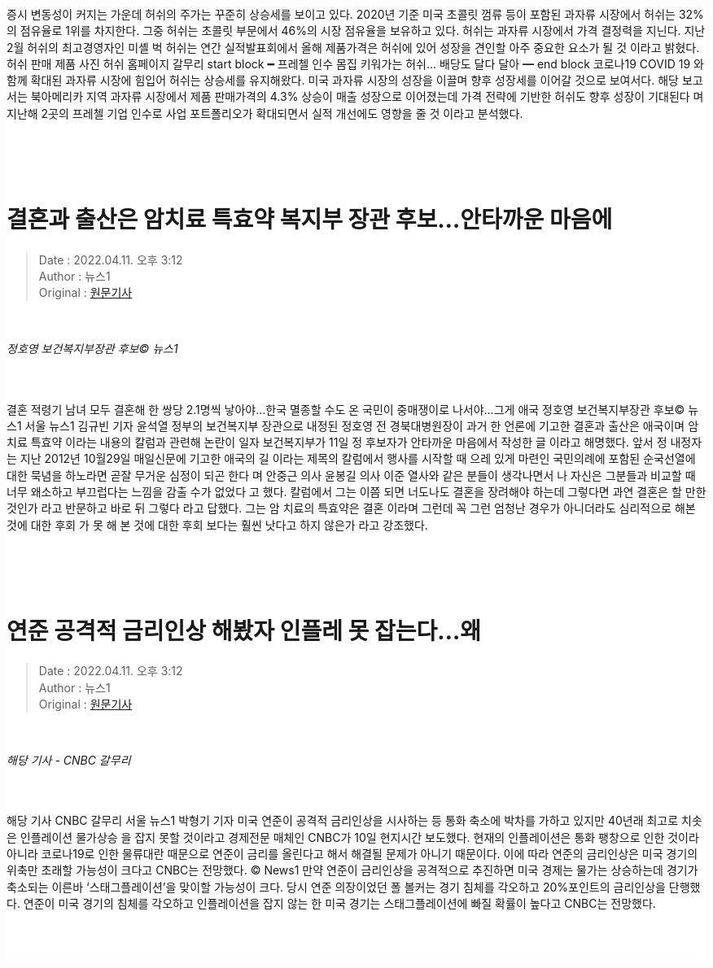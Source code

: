 증시 변동성이 커지는 가운데 허쉬의 주가는 꾸준히 상승세를 보이고 있다.
2020년 기준 미국 초콜릿 껌류 등이 포함된 과자류 시장에서 허쉬는 32%의 점유율로 1위를 차지한다.
그중 허쉬는 초콜릿 부문에서 46%의 시장 점유율을 보유하고 있다.
허쉬는 과자류 시장에서 가격 결정력을 지닌다.
지난 2월 허쉬의 최고경영자인 미셸 벅 허쉬는 연간 실적발표회에서 올해 제품가격은 허쉬에 있어 성장을 견인할 아주 중요한 요소가 될 것 이라고 밝혔다.
허쉬 판매 제품 사진 허쉬 홈페이지 갈무리 start block ━ 프레첼 인수 몸집 키워가는 허쉬… 배당도 달다 달아 ━ end block 코로나19 COVID 19 와 함께 확대된 과자류 시장에 힘입어 허쉬는 상승세를 유지해왔다.
미국 과자류 시장의 성장을 이끌며 향후 성장세를 이어갈 것으로 보여서다.
해당 보고서는 북아메리카 지역 과자류 시장에서 제품 판매가격의 4.3% 상승이 매출 성장으로 이어졌는데 가격 전략에 기반한 허쉬도 향후 성장이 기대된다 며 지난해 2곳의 프레첼 기업 인수로 사업 포트폴리오가 확대되면서 실적 개선에도 영향을 줄 것 이라고 분석했다.  
<br/><br/><br/>  

  
# 결혼과 출산은 암치료 특효약 복지부 장관 후보…안타까운 마음에  
  
> Date : 2022.04.11. 오후 3:12  
> Author : 뉴스1  
> Original : [원문기사](https://news.naver.com/main/read.naver?mode=LSD&mid=sec&sid1=101&oid=421&aid=0006021961)  
<br/>  
  
<img alt="" src="https://imgnews.pstatic.net/image/421/2022/04/11/0006021961_001_20220411151302738.jpg?type=w647"><em class="img_desc">정호영 보건복지부장관 후보© 뉴스1</em></img>  
<br/><br/>  
  
결혼 적령기 남녀 모두 결혼해 한 쌍당 2.1명씩 낳아야…한국 멸종할 수도 온 국민이 중매쟁이로 나서야…그게 애국 정호영 보건복지부장관 후보© 뉴스1 서울 뉴스1 김규빈 기자 윤석열 정부의 보건복지부 장관으로 내정된 정호영 전 경북대병원장이 과거 한 언론에 기고한 결혼과 출산은 애국이며 암 치료 특효약 이라는 내용의 칼럼과 관련해 논란이 일자 보건복지부가 11일 정 후보자가 안타까운 마음에서 작성한 글 이라고 해명했다.
앞서 정 내정자는 지난 2012년 10월29일 매일신문에 기고한 애국의 길 이라는 제목의 칼럼에서 행사를 시작할 때 으레 있게 마련인 국민의례에 포함된 순국선열에 대한 묵념을 하노라면 곧잘 무거운 심정이 되곤 한다 며 안중근 의사 윤봉길 의사 이준 열사와 같은 분들이 생각나면서 나 자신은 그분들과 비교할 때 너무 왜소하고 부끄럽다는 느낌을 감출 수가 없었다 고 했다.
칼럼에서 그는 이쯤 되면 너도나도 결혼을 장려해야 하는데 그렇다면 과연 결혼은 할 만한 것인가 라고 반문하고 바로 뒤 그렇다 라고 답했다.
그는 암 치료의 특효약은 결혼 이라며 그런데 꼭 그런 엄청난 경우가 아니더라도 심리적으로 해본 것에 대한 후회 가 못 해 본 것에 대한 후회 보다는 훨씬 낫다고 하지 않은가 라고 강조했다.  
<br/><br/><br/>  

  
# 연준 공격적 금리인상 해봤자 인플레 못 잡는다…왜  
  
> Date : 2022.04.11. 오후 3:12  
> Author : 뉴스1  
> Original : [원문기사](https://news.naver.com/main/read.naver?mode=LSD&mid=sec&sid1=101&oid=421&aid=0006021960)  
<br/>  
  
<img alt="" src="https://imgnews.pstatic.net/image/421/2022/04/11/0006021960_001_20220411151301670.jpg?type=w647"><em class="img_desc">해당 기사 - CNBC 갈무리</em></img>  
<br/><br/>  
  
해당 기사 CNBC 갈무리 서울 뉴스1 박형기 기자 미국 연준이 공격적 금리인상을 시사하는 등 통화 축소에 박차를 가하고 있지만 40년래 최고로 치솟은 인플레이션 물가상승 을 잡지 못할 것이라고 경제전문 매체인 CNBC가 10일 현지시간 보도했다.
현재의 인플레이션은 통화 팽창으로 인한 것이라 아니라 코로나19로 인한 물류대란 때문으로 연준이 금리를 올린다고 해서 해결될 문제가 아니기 때문이다.
이에 따라 연준의 금리인상은 미국 경기의 위축만 초래할 가능성이 크다고 CNBC는 전망했다.
© News1 만약 연준이 금리인상을 공격적으로 추진하면 미국 경제는 물가는 상승하는데 경기가 축소되는 이른바 ‘스태그플레이션’을 맞이할 가능성이 크다.
당시 연준 의장이었던 폴 볼커는 경기 침체를 각오하고 20%포인트의 금리인상을 단행했다.
연준이 미국 경기의 침체를 각오하고 인플레이션을 잡지 않는 한 미국 경기는 스태그플레이션에 빠질 확률이 높다고 CNBC는 전망했다.  
<br/><br/><br/>  
